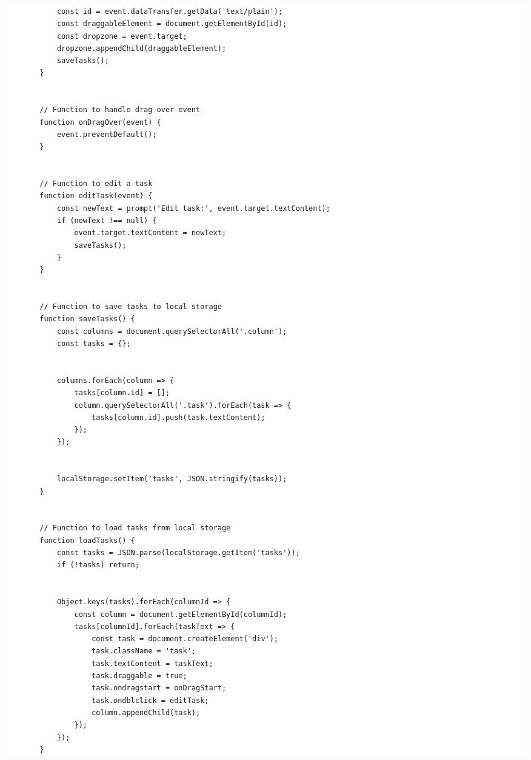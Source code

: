 ```html
            const id = event.dataTransfer.getData('text/plain');
            const draggableElement = document.getElementById(id);
            const dropzone = event.target;
            dropzone.appendChild(draggableElement);
            saveTasks();
        }


        // Function to handle drag over event
        function onDragOver(event) {
            event.preventDefault();
        }


        // Function to edit a task
        function editTask(event) {
            const newText = prompt('Edit task:', event.target.textContent);
            if (newText !== null) {
                event.target.textContent = newText;
                saveTasks();
            }
        }


        // Function to save tasks to local storage
        function saveTasks() {
            const columns = document.querySelectorAll('.column');
            const tasks = {};


            columns.forEach(column => {
                tasks[column.id] = [];
                column.querySelectorAll('.task').forEach(task => {
                    tasks[column.id].push(task.textContent);
                });
            });


            localStorage.setItem('tasks', JSON.stringify(tasks));
        }


        // Function to load tasks from local storage
        function loadTasks() {
            const tasks = JSON.parse(localStorage.getItem('tasks'));
            if (!tasks) return;


            Object.keys(tasks).forEach(columnId => {
                const column = document.getElementById(columnId);
                tasks[columnId].forEach(taskText => {
                    const task = document.createElement('div');
                    task.className = 'task';
                    task.textContent = taskText;
                    task.draggable = true;
                    task.ondragstart = onDragStart;
                    task.ondblclick = editTask;
                    column.appendChild(task);
                });
            });
        }


```